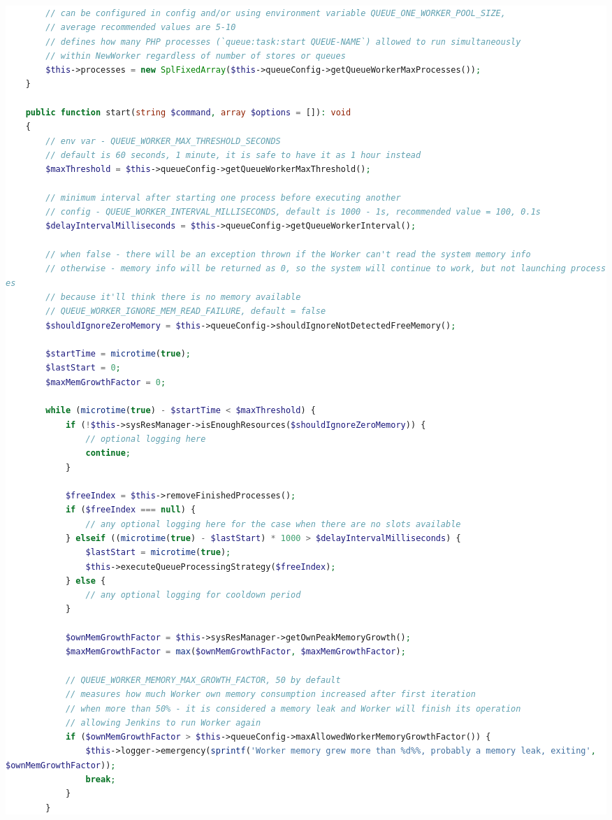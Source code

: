 ```php
        // can be configured in config and/or using environment variable QUEUE_ONE_WORKER_POOL_SIZE, 
        // average recommended values are 5-10
        // defines how many PHP processes (`queue:task:start QUEUE-NAME`) allowed to run simultaneously 
        // within NewWorker regardless of number of stores or queues
        $this->processes = new SplFixedArray($this->queueConfig->getQueueWorkerMaxProcesses());
    }

    public function start(string $command, array $options = []): void
    {
        // env var - QUEUE_WORKER_MAX_THRESHOLD_SECONDS 
        // default is 60 seconds, 1 minute, it is safe to have it as 1 hour instead
        $maxThreshold = $this->queueConfig->getQueueWorkerMaxThreshold();

        // minimum interval after starting one process before executing another
        // config - QUEUE_WORKER_INTERVAL_MILLISECONDS, default is 1000 - 1s, recommended value = 100, 0.1s
        $delayIntervalMilliseconds = $this->queueConfig->getQueueWorkerInterval();

        // when false - there will be an exception thrown if the Worker can't read the system memory info
        // otherwise - memory info will be returned as 0, so the system will continue to work, but not launching processes 
        // because it'll think there is no memory available
        // QUEUE_WORKER_IGNORE_MEM_READ_FAILURE, default = false
        $shouldIgnoreZeroMemory = $this->queueConfig->shouldIgnoreNotDetectedFreeMemory();

        $startTime = microtime(true);
        $lastStart = 0;
        $maxMemGrowthFactor = 0;

        while (microtime(true) - $startTime < $maxThreshold) {
            if (!$this->sysResManager->isEnoughResources($shouldIgnoreZeroMemory)) {
                // optional logging here
                continue;
            }

            $freeIndex = $this->removeFinishedProcesses();
            if ($freeIndex === null) {
                // any optional logging here for the case when there are no slots available
            } elseif ((microtime(true) - $lastStart) * 1000 > $delayIntervalMilliseconds) {
                $lastStart = microtime(true);
                $this->executeQueueProcessingStrategy($freeIndex);
            } else {
                // any optional logging for cooldown period
            }

            $ownMemGrowthFactor = $this->sysResManager->getOwnPeakMemoryGrowth();
            $maxMemGrowthFactor = max($ownMemGrowthFactor, $maxMemGrowthFactor);

            // QUEUE_WORKER_MEMORY_MAX_GROWTH_FACTOR, 50 by default
            // measures how much Worker own memory consumption increased after first iteration
            // when more than 50% - it is considered a memory leak and Worker will finish its operation
            // allowing Jenkins to run Worker again
            if ($ownMemGrowthFactor > $this->queueConfig->maxAllowedWorkerMemoryGrowthFactor()) {
                $this->logger->emergency(sprintf('Worker memory grew more than %d%%, probably a memory leak, exiting', $ownMemGrowthFactor));
                break;
            }
        }

```